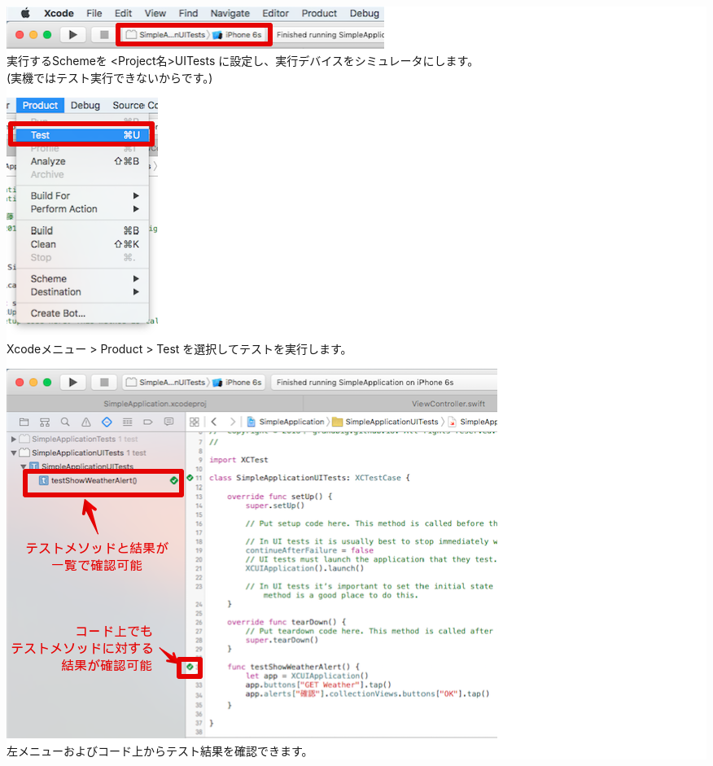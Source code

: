 ![Set Scheme](/images/xctest_15.png)  
実行するSchemeを <Project名>UITests に設定し、実行デバイスをシミュレータにします。  
(実機ではテスト実行できないからです。)

![Testを実行](/images/xctest_6.png)  
Xcodeメニュー > Product > Test を選択してテストを実行します。  

![テスト結果の確認](/images/xctest_16.png)  
左メニューおよびコード上からテスト結果を確認できます。  
